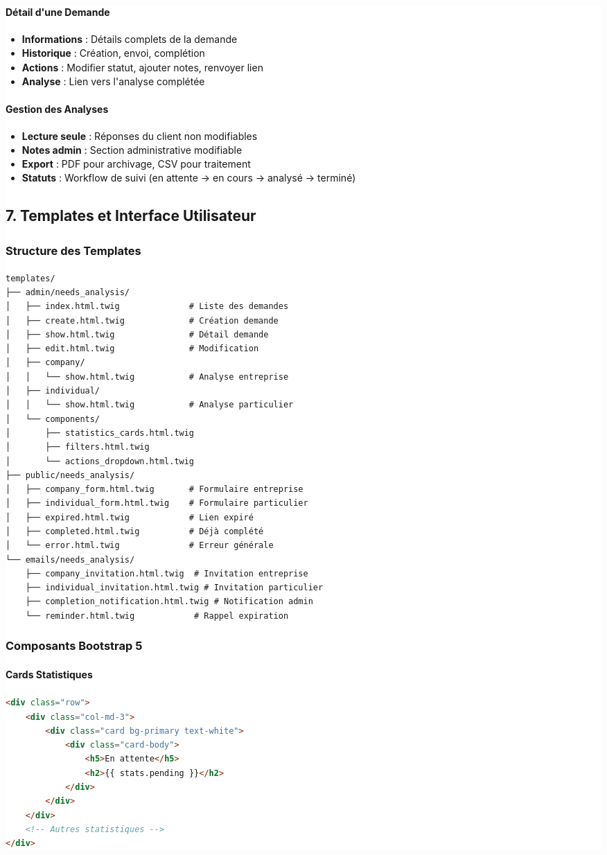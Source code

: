 #### Détail d'une Demande
- **Informations** : Détails complets de la demande
- **Historique** : Création, envoi, complétion
- **Actions** : Modifier statut, ajouter notes, renvoyer lien
- **Analyse** : Lien vers l'analyse complétée

#### Gestion des Analyses
- **Lecture seule** : Réponses du client non modifiables
- **Notes admin** : Section administrative modifiable
- **Export** : PDF pour archivage, CSV pour traitement
- **Statuts** : Workflow de suivi (en attente → en cours → analysé → terminé)

## 7. Templates et Interface Utilisateur

### Structure des Templates

```
templates/
├── admin/needs_analysis/
│   ├── index.html.twig              # Liste des demandes
│   ├── create.html.twig             # Création demande
│   ├── show.html.twig               # Détail demande
│   ├── edit.html.twig               # Modification
│   ├── company/
│   │   └── show.html.twig           # Analyse entreprise
│   ├── individual/
│   │   └── show.html.twig           # Analyse particulier
│   └── components/
│       ├── statistics_cards.html.twig
│       ├── filters.html.twig
│       └── actions_dropdown.html.twig
├── public/needs_analysis/
│   ├── company_form.html.twig       # Formulaire entreprise
│   ├── individual_form.html.twig    # Formulaire particulier
│   ├── expired.html.twig            # Lien expiré
│   ├── completed.html.twig          # Déjà complété
│   └── error.html.twig              # Erreur générale
└── emails/needs_analysis/
    ├── company_invitation.html.twig  # Invitation entreprise
    ├── individual_invitation.html.twig # Invitation particulier
    ├── completion_notification.html.twig # Notification admin
    └── reminder.html.twig            # Rappel expiration
```

### Composants Bootstrap 5

#### Cards Statistiques
```html
<div class="row">
    <div class="col-md-3">
        <div class="card bg-primary text-white">
            <div class="card-body">
                <h5>En attente</h5>
                <h2>{{ stats.pending }}</h2>
            </div>
        </div>
    </div>
    <!-- Autres statistiques -->
</div>
```
